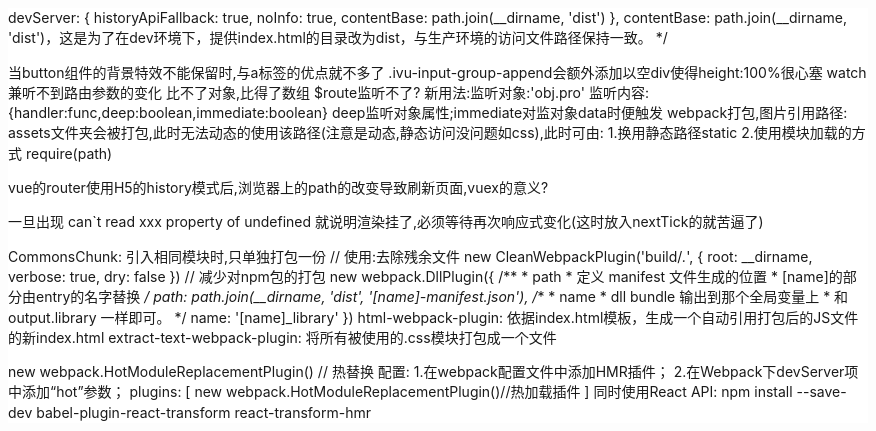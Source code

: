   devServer: {
    historyApiFallback: true,
    noInfo: true,
    contentBase: path.join(__dirname, 'dist')
  },
contentBase: path.join(__dirname, 'dist')，这是为了在dev环境下，提供index.html的目录改为dist，与生产环境的访问文件路径保持一致。
 */


当button组件的背景特效不能保留时,与a标签的优点就不多了
.ivu-input-group-append会额外添加以空div使得height:100%很心塞
watch兼听不到路由参数的变化 比不了对象,比得了数组 $route监听不了? 
新用法:监听对象:'obj.pro'   监听内容:{handler:func,deep:boolean,immediate:boolean} deep监听对象属性;immediate对监对象data时便触发
webpack打包,图片引用路径: assets文件夹会被打包,此时无法动态的使用该路径(注意是动态,静态访问没问题如css),此时可由:
1.换用静态路径static
2.使用模块加载的方式 require(path)

vue的router使用H5的history模式后,浏览器上的path的改变导致刷新页面,vuex的意义?

一旦出现 can`t read xxx property of undefined 就说明渲染挂了,必须等待再次响应式变化(这时放入nextTick的就苦逼了) 






CommonsChunk: 引入相同模块时,只单独打包一份
// 使用:去除残余文件
new CleanWebpackPlugin('build/*.*', {
  root: __dirname,
  verbose: true,
  dry: false
})
// 减少对npm包的打包
new webpack.DllPlugin({
	/**
     * path
     * 定义 manifest 文件生成的位置
     * [name]的部分由entry的名字替换
     */
      path: path.join(__dirname, 'dist', '[name]-manifest.json'),
      /**
       * name
       * dll bundle 输出到那个全局变量上
       * 和 output.library 一样即可。 
       */
      name: '[name]_library'
    })
html-webpack-plugin: 依据index.html模板，生成一个自动引用打包后的JS文件的新index.html
extract-text-webpack-plugin: 将所有被使用的.css模块打包成一个文件

new webpack.HotModuleReplacementPlugin()  // 热替换
    配置:
    1.在webpack配置文件中添加HMR插件；
    2.在Webpack下devServer项中添加“hot”参数；
    plugins: [ new webpack.HotModuleReplacementPlugin()//热加载插件 ]
    同时使用React API:
    npm install --save-dev babel-plugin-react-transform react-transform-hmr
